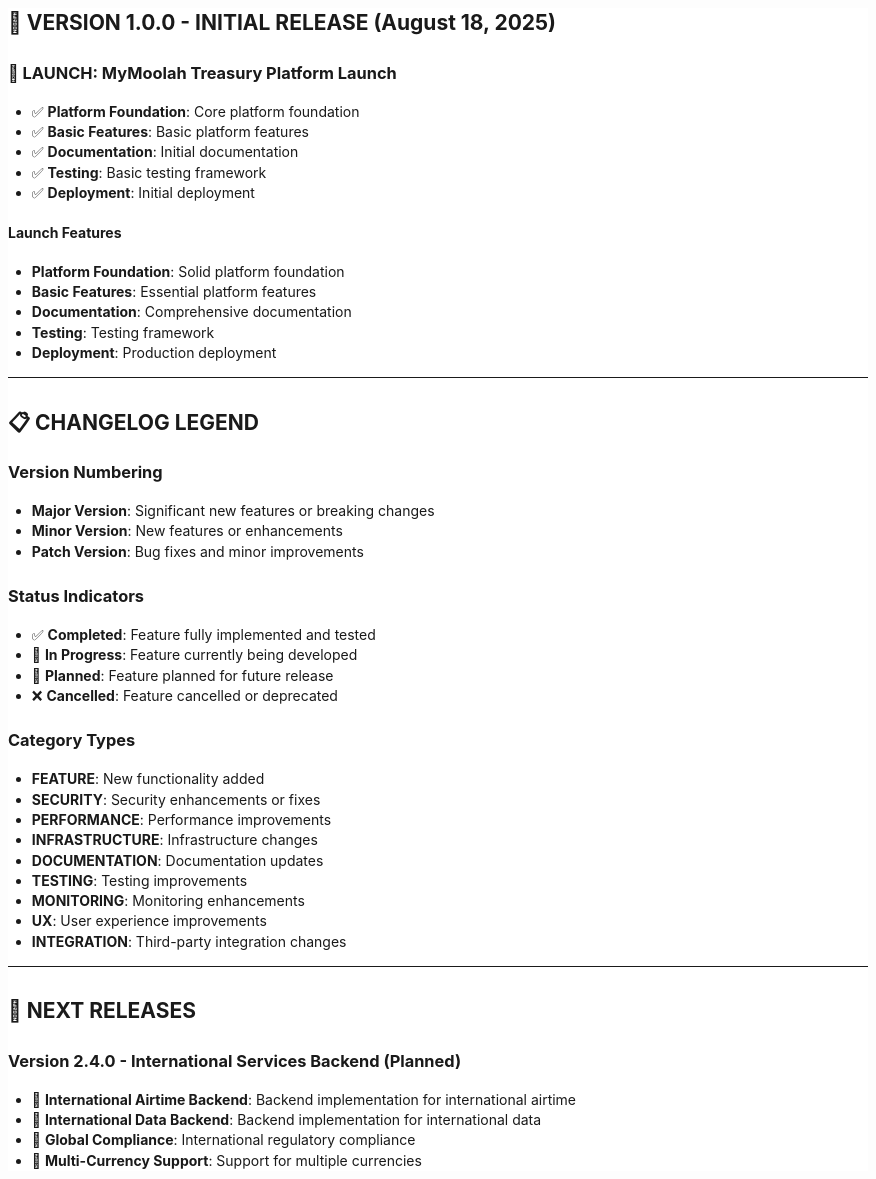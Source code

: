 ## 🚀 **VERSION 1.0.0 - INITIAL RELEASE** (August 18, 2025)

### **🎉 LAUNCH: MyMoolah Treasury Platform Launch**
- ✅ **Platform Foundation**: Core platform foundation
- ✅ **Basic Features**: Basic platform features
- ✅ **Documentation**: Initial documentation
- ✅ **Testing**: Basic testing framework
- ✅ **Deployment**: Initial deployment

#### **Launch Features**
- **Platform Foundation**: Solid platform foundation
- **Basic Features**: Essential platform features
- **Documentation**: Comprehensive documentation
- **Testing**: Testing framework
- **Deployment**: Production deployment

---

## 📋 **CHANGELOG LEGEND**

### **Version Numbering**
- **Major Version**: Significant new features or breaking changes
- **Minor Version**: New features or enhancements
- **Patch Version**: Bug fixes and minor improvements

### **Status Indicators**
- ✅ **Completed**: Feature fully implemented and tested
- 🔄 **In Progress**: Feature currently being developed
- 📅 **Planned**: Feature planned for future release
- ❌ **Cancelled**: Feature cancelled or deprecated

### **Category Types**
- **FEATURE**: New functionality added
- **SECURITY**: Security enhancements or fixes
- **PERFORMANCE**: Performance improvements
- **INFRASTRUCTURE**: Infrastructure changes
- **DOCUMENTATION**: Documentation updates
- **TESTING**: Testing improvements
- **MONITORING**: Monitoring enhancements
- **UX**: User experience improvements
- **INTEGRATION**: Third-party integration changes

---

## 🎯 **NEXT RELEASES**

### **Version 2.4.0 - International Services Backend** (Planned)
- 🔄 **International Airtime Backend**: Backend implementation for international airtime
- 🔄 **International Data Backend**: Backend implementation for international data
- 🔄 **Global Compliance**: International regulatory compliance
- 🔄 **Multi-Currency Support**: Support for multiple currencies
